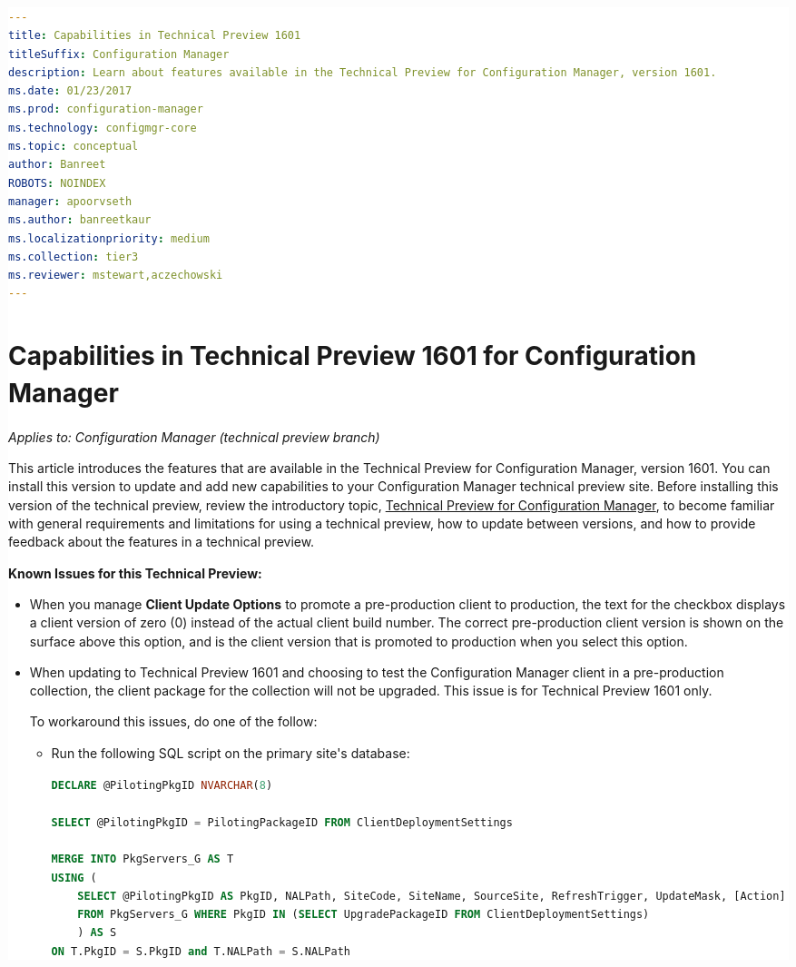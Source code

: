 ```yaml
---
title: Capabilities in Technical Preview 1601
titleSuffix: Configuration Manager
description: Learn about features available in the Technical Preview for Configuration Manager, version 1601.
ms.date: 01/23/2017
ms.prod: configuration-manager
ms.technology: configmgr-core
ms.topic: conceptual
author: Banreet
ROBOTS: NOINDEX
manager: apoorvseth
ms.author: banreetkaur
ms.localizationpriority: medium
ms.collection: tier3
ms.reviewer: mstewart,aczechowski
---
```

# Capabilities in Technical Preview 1601 for Configuration Manager

*Applies to: Configuration Manager (technical preview branch)*

This article introduces the features that are available in the Technical Preview for Configuration Manager, version 1601. You can install this version to update and add new capabilities to your Configuration Manager technical preview site.      Before installing this version of the technical preview, review the introductory topic, [Technical Preview for Configuration Manager](../../core/get-started/technical-preview.md), to become familiar with general requirements and limitations for using a technical preview, how to update between versions, and how to provide feedback about the features in a technical preview.  

 **Known Issues for this Technical Preview:**  

-   When you manage **Client Update Options** to promote a pre-production client to production, the  text for the checkbox   displays a client version of zero (0) instead of the actual client build number. The correct pre-production client version is shown on the surface above this option, and is the client version that is promoted to production when you select this option.  

-   When updating to Technical Preview 1601 and choosing to test the Configuration Manager client in a pre-production collection, the client package for the collection will not be upgraded. This issue is for Technical Preview 1601 only.  

     To workaround this issues, do one of the follow:  

    -   Run the following SQL script on the primary site's database:  

        ``` SQL
        DECLARE @PilotingPkgID NVARCHAR(8)  

        SELECT @PilotingPkgID = PilotingPackageID FROM ClientDeploymentSettings  

        MERGE INTO PkgServers_G AS T  
        USING (  
            SELECT @PilotingPkgID AS PkgID, NALPath, SiteCode, SiteName, SourceSite, RefreshTrigger, UpdateMask, [Action]  
            FROM PkgServers_G WHERE PkgID IN (SELECT UpgradePackageID FROM ClientDeploymentSettings)  
            ) AS S  
        ON T.PkgID = S.PkgID and T.NALPath = S.NALPath  
